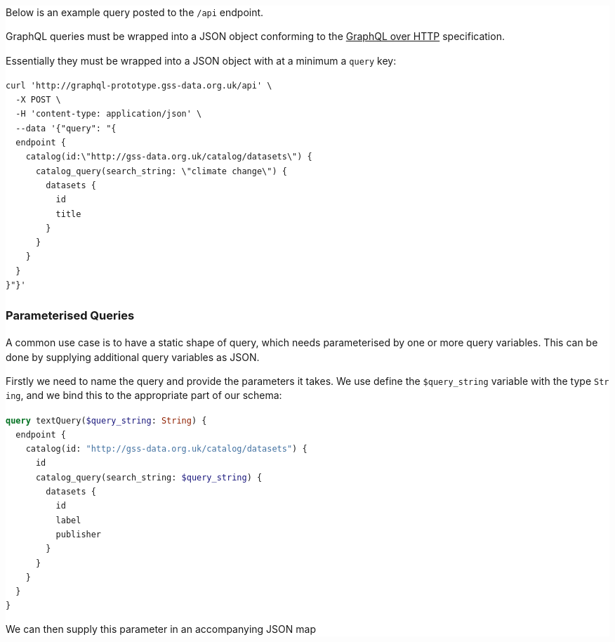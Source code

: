 Below is an example query posted to the `/api` endpoint.

GraphQL queries must be wrapped into a JSON object conforming to the
[GraphQL over HTTP](https://graphql.github.io/graphql-over-http/draft/)
specification.

Essentially they must be wrapped into a JSON object with at a minimum
a `query` key:

```
curl 'http://graphql-prototype.gss-data.org.uk/api' \
  -X POST \
  -H 'content-type: application/json' \
  --data '{"query": "{
  endpoint {
    catalog(id:\"http://gss-data.org.uk/catalog/datasets\") {
      catalog_query(search_string: \"climate change\") {
        datasets {
          id
          title
        }
      }
    }
  }
}"}'
```

### Parameterised Queries

A common use case is to have a static shape of query, which needs
parameterised by one or more query variables. This can be done by
supplying additional query variables as JSON.

Firstly we need to name the query and provide the parameters it takes.
We use define the `$query_string` variable with the type `String`, and
we bind this to the appropriate part of our schema:

```graphql
query textQuery($query_string: String) {
  endpoint {
    catalog(id: "http://gss-data.org.uk/catalog/datasets") {
      id
      catalog_query(search_string: $query_string) {
        datasets {
          id
          label
          publisher
        }
      }
    }
  }
}
```

We can then supply this parameter in an accompanying JSON map
